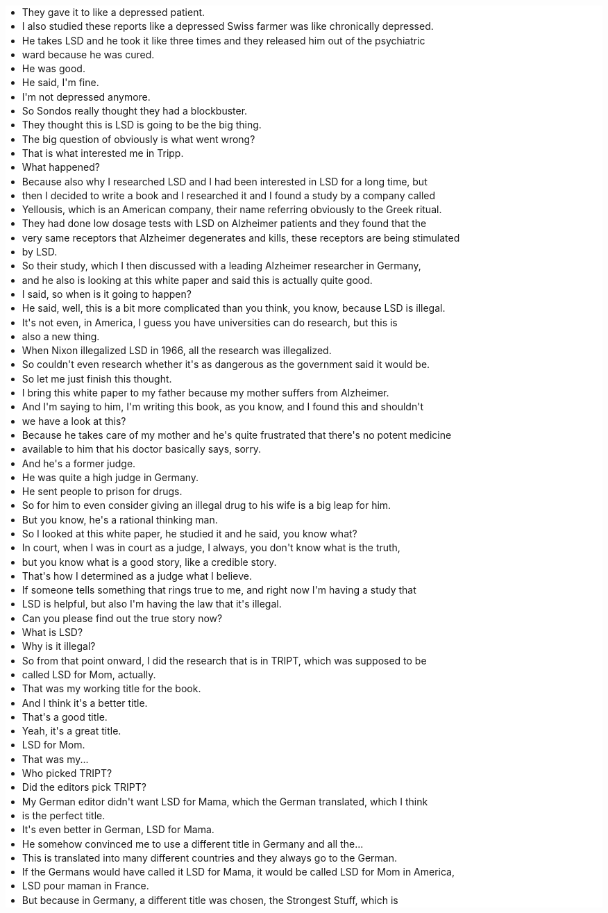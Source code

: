 *  They gave it to like a depressed patient.
*  I also studied these reports like a depressed Swiss farmer was like chronically depressed.
*  He takes LSD and he took it like three times and they released him out of the psychiatric
*  ward because he was cured.
*  He was good.
*  He said, I'm fine.
*  I'm not depressed anymore.
*  So Sondos really thought they had a blockbuster.
*  They thought this is LSD is going to be the big thing.
*  The big question of obviously is what went wrong?
*  That is what interested me in Tripp.
*  What happened?
*  Because also why I researched LSD and I had been interested in LSD for a long time, but
*  then I decided to write a book and I researched it and I found a study by a company called
*  Yellousis, which is an American company, their name referring obviously to the Greek ritual.
*  They had done low dosage tests with LSD on Alzheimer patients and they found that the
*  very same receptors that Alzheimer degenerates and kills, these receptors are being stimulated
*  by LSD.
*  So their study, which I then discussed with a leading Alzheimer researcher in Germany,
*  and he also is looking at this white paper and said this is actually quite good.
*  I said, so when is it going to happen?
*  He said, well, this is a bit more complicated than you think, you know, because LSD is illegal.
*  It's not even, in America, I guess you have universities can do research, but this is
*  also a new thing.
*  When Nixon illegalized LSD in 1966, all the research was illegalized.
*  So couldn't even research whether it's as dangerous as the government said it would be.
*  So let me just finish this thought.
*  I bring this white paper to my father because my mother suffers from Alzheimer.
*  And I'm saying to him, I'm writing this book, as you know, and I found this and shouldn't
*  we have a look at this?
*  Because he takes care of my mother and he's quite frustrated that there's no potent medicine
*  available to him that his doctor basically says, sorry.
*  And he's a former judge.
*  He was quite a high judge in Germany.
*  He sent people to prison for drugs.
*  So for him to even consider giving an illegal drug to his wife is a big leap for him.
*  But you know, he's a rational thinking man.
*  So I looked at this white paper, he studied it and he said, you know what?
*  In court, when I was in court as a judge, I always, you don't know what is the truth,
*  but you know what is a good story, like a credible story.
*  That's how I determined as a judge what I believe.
*  If someone tells something that rings true to me, and right now I'm having a study that
*  LSD is helpful, but also I'm having the law that it's illegal.
*  Can you please find out the true story now?
*  What is LSD?
*  Why is it illegal?
*  So from that point onward, I did the research that is in TRIPT, which was supposed to be
*  called LSD for Mom, actually.
*  That was my working title for the book.
*  And I think it's a better title.
*  That's a good title.
*  Yeah, it's a great title.
*  LSD for Mom.
*  That was my...
*  Who picked TRIPT?
*  Did the editors pick TRIPT?
*  My German editor didn't want LSD for Mama, which the German translated, which I think
*  is the perfect title.
*  It's even better in German, LSD for Mama.
*  He somehow convinced me to use a different title in Germany and all the...
*  This is translated into many different countries and they always go to the German.
*  If the Germans would have called it LSD for Mama, it would be called LSD for Mom in America,
*  LSD pour maman in France.
*  But because in Germany, a different title was chosen, the Strongest Stuff, which is